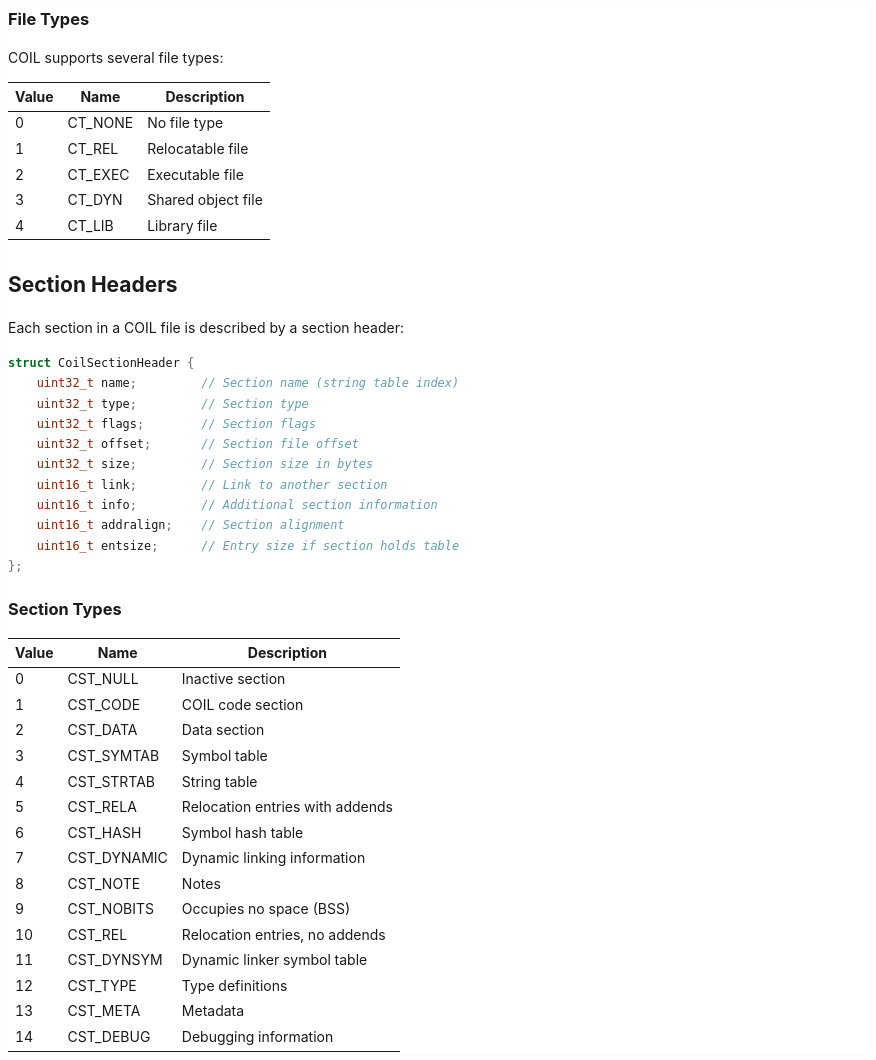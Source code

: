 ### File Types

COIL supports several file types:

| Value | Name | Description |
|-------|------|-------------|
| 0 | CT_NONE | No file type |
| 1 | CT_REL | Relocatable file |
| 2 | CT_EXEC | Executable file |
| 3 | CT_DYN | Shared object file |
| 4 | CT_LIB | Library file |

## Section Headers

Each section in a COIL file is described by a section header:

```cpp
struct CoilSectionHeader {
    uint32_t name;         // Section name (string table index)
    uint32_t type;         // Section type
    uint32_t flags;        // Section flags
    uint32_t offset;       // Section file offset
    uint32_t size;         // Section size in bytes
    uint16_t link;         // Link to another section
    uint16_t info;         // Additional section information
    uint16_t addralign;    // Section alignment
    uint16_t entsize;      // Entry size if section holds table
};
```

### Section Types

| Value | Name | Description |
|-------|------|-------------|
| 0 | CST_NULL | Inactive section |
| 1 | CST_CODE | COIL code section |
| 2 | CST_DATA | Data section |
| 3 | CST_SYMTAB | Symbol table |
| 4 | CST_STRTAB | String table |
| 5 | CST_RELA | Relocation entries with addends |
| 6 | CST_HASH | Symbol hash table |
| 7 | CST_DYNAMIC | Dynamic linking information |
| 8 | CST_NOTE | Notes |
| 9 | CST_NOBITS | Occupies no space (BSS) |
| 10 | CST_REL | Relocation entries, no addends |
| 11 | CST_DYNSYM | Dynamic linker symbol table |
| 12 | CST_TYPE | Type definitions |
| 13 | CST_META | Metadata |
| 14 | CST_DEBUG | Debugging information |
